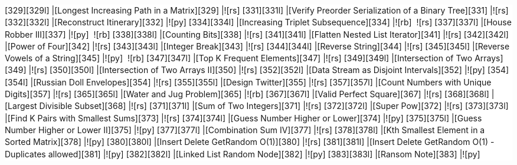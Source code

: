 [329][329l]  |[Longest Increasing Path in a Matrix][329]                                            |![rs]
[331][331l]  |[Verify Preorder Serialization of a Binary Tree][331]                                 |![rs]
[332][332l]  |[Reconstruct Itinerary][332]                                                          |![py]
[334][334l]  |[Increasing Triplet Subsequence][334]                                                 |![rb]&nbsp;&nbsp;![rs]
[337][337l]  |[House Robber III][337]                                                               |![py]&nbsp;&nbsp;![rb]
[338][338l]  |[Counting Bits][338]                                                                  |![rs]
[341][341l]  |[Flatten Nested List Iterator][341]                                                   |![rs]
[342][342l]  |[Power of Four][342]                                                                  |![rs]
[343][343l]  |[Integer Break][343]                                                                  |![rs]
[344][344l]  |[Reverse String][344]                                                                 |![rs]
[345][345l]  |[Reverse Vowels of a String][345]                                                     |![py]&nbsp;&nbsp;![rb]
[347][347l]  |[Top K Frequent Elements][347]                                                        |![rs]
[349][349l]  |[Intersection of Two Arrays][349]                                                     |![rs]
[350][350l]  |[Intersection of Two Arrays II][350]                                                  |![rs]
[352][352l]  |[Data Stream as Disjoint Intervals][352]                                              |![py]
[354][354l]  |[Russian Doll Envelopes][354]                                                         |![rs]
[355][355l]  |[Design Twitter][355]                                                                 |![rs]
[357][357l]  |[Count Numbers with Unique Digits][357]                                               |![rs]
[365][365l]  |[Water and Jug Problem][365]                                                          |![rb]
[367][367l]  |[Valid Perfect Square][367]                                                           |![rs]
[368][368l]  |[Largest Divisible Subset][368]                                                       |![rs]
[371][371l]  |[Sum of Two Integers][371]                                                            |![rs]
[372][372l]  |[Super Pow][372]                                                                      |![rs]
[373][373l]  |[Find K Pairs with Smallest Sums][373]                                                |![rs]
[374][374l]  |[Guess Number Higher or Lower][374]                                                   |![py]
[375][375l]  |[Guess Number Higher or Lower II][375]                                                |![py]
[377][377l]  |[Combination Sum IV][377]                                                             |![rs]
[378][378l]  |[Kth Smallest Element in a Sorted Matrix][378]                                        |![py]
[380][380l]  |[Insert Delete GetRandom O(1)][380]                                                   |![rs]
[381][381l]  |[Insert Delete GetRandom O(1) - Duplicates allowed][381]                              |![py]
[382][382l]  |[Linked List Random Node][382]                                                        |![py]
[383][383l]  |[Ransom Note][383]                                                                    |![py]